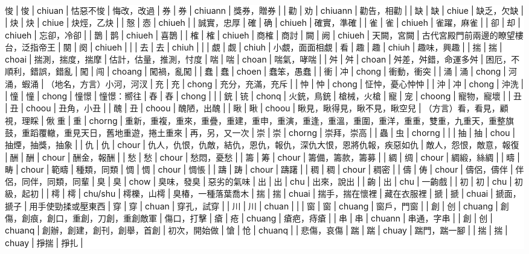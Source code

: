 悛 | 悛 | chiuan | 怙惡不悛 | 悔改，改過 | 
券 | 券 | chiuann | 獎券，贈券 |  | 
勸 | 劝 | chiuann | 勸告，相勸 |  | 
缺 | 缺 | chiue | 缺乏，欠缺 |  | 
炔 | 炔 | chiue | 炔烴，乙炔 |  | 
慤 | 悫 | chiueh |  | 誠實，忠厚 | 
確 | 确 | chiueh | 確實，準確 |  | 
雀 | 雀 | chiueh | 雀躍，麻雀 |  | 
卻 | 却 | chiueh | 忘卻，冷卻 |  | 
鵲 | 鹊 | chiueh | 喜鵲 |  | 
榷 | 榷 | chiueh | 商榷 | 商討 | 
闕 | 阙 | chiueh | 天闕，宮闕 | 古代宮殿門前兩邊的瞭望樓台，泛指帝王 | 
闋 | 阕 | chiueh |  |  | 
去 | 去 | chiuh |  |  | 
覷 | 觑 | chiuh | 小覷，面面相覷 | 看 | 
趣 | 趣 | chiuh | 趣味，興趣 |  | 
揣 | 揣 | choai | 揣測，揣度，揣摩 | 估計，估量，推測，忖度 | 
喘 | 喘 | choan | 喘氣，哮喘 |  | 
舛 | 舛 | choan | 舛差，舛錯，命運多舛 | 困厄，不順利，錯誤，錯亂 | 
闖 | 闯 | choang | 闖禍，亂闖 |  | 
蠢 | 蠢 | choen | 蠢笨，愚蠢 |  | 
衝 | 冲 | chong | 衝動，衝突 |  | 
涌 | 涌 | chong | 河涌，蝦涌 | （地名，方言）小河，河汊 | 
充 | 充 | chong | 充分，充滿，充斥 |  | 
忡 | 忡 | chong | 怔忡，憂心忡忡 |  | 
沖 | 冲 | chong | 沖洗 |  | 
憧 | 憧 | chong | 憧憬 | 憧憬：嚮往 | 
舂 | 舂 | chong |  |  | 
銃 | 铳 | chonq | 火銃，鳥銃 | 槍械，火槍 | 
寵 | 宠 | choong | 寵物，寵壞 |  | 
丑 | 丑 | choou | 丑角，小丑 |  | 
醜 | 丑 | choou | 醜陋，出醜 |  | 
瞅 | 瞅 | choou | 瞅見，瞅得見，瞅不見，瞅空兒 | （方言）看，看見，顧視，理睬 | 偢
重 | 重 | chorng | 重新，重複，重來，重疊，重建，重申，重演，重逢，重溫，重圍，重洋，重重，雙重，九重天，重整旗鼓，重蹈覆轍，重見天日，舊地重遊，捲土重來 | 再，另，又一次 | 
崇 | 崇 | chorng | 崇拜，崇高 |  | 
蟲 | 虫 | chorng |  |  | 
抽 | 抽 | chou | 抽煙，抽獎，抽象 |  | 
仇 | 仇 | chour | 仇人，仇恨，仇敵，結仇，恩仇，報仇，深仇大恨，恩將仇報，疾惡如仇 | 敵人，怨恨，敵意，報復 | 
酬 | 酬 | chour | 酬金，報酬 |  | 
愁 | 愁 | chour | 愁悶，憂愁 |  | 
籌 | 筹 | chour | 籌備，籌款，籌募 |  | 
綢 | 绸 | chour | 綢緞，絲綢 |  | 
疇 | 畴 | chour | 範疇 | 種類，同類 | 
惆 | 惆 | chour | 惆悵 |  | 
躊 | 踌 | chour | 躊躇 |  | 
稠 | 稠 | chour | 稠密 |  | 
儔 | 俦 | chour | 儔侶，儔伴 | 伴侶，同伴，同類，同輩 | 
臭 | 臭 | chow | 臭味，發臭 | 惡劣的氣味 | 
出 | 出 | chu | 出來，說出 |  | 
齣 | 出 | chu | 一齣戲 |  | 
初 | 初 | chu | 初級，起初 |  | 
樗 | 樗 | chu/shu | 樗櫟，山樗 | 臭椿，一種落葉喬木 | 
揣 | 揣 | chuai | 揣手，揣在懷裡 | 藏在衣服裡 | 
搋 | 搋 | chuai | 搋面，搋子 | 用手使勁揉或壓東西 | 
穿 | 穿 | chuan | 穿孔，試穿 |  | 
川 | 川 | chuan |  |  | 
窗 | 窗 | chuang | 窗戶，門窗 |  | 
創 | 创 | chuang | 創傷，創痕，創口，重創，刀創，重創敵軍 | 傷口，打擊 | 
瘡 | 疮 | chuang | 瘡疤，痔瘡 |  | 
串 | 串 | chuann | 串通，字串 |  | 
創 | 创 | chuanq | 創辦，創建，創刊，創舉，首創 | 初次，開始做 | 
愴 | 怆 | chuanq |  | 悲傷，哀傷 | 
踹 | 踹 | chuay | 踹門，踹一腳 |  | 
揣 | 揣 | chuay | 掙揣 | 掙扎 | 
